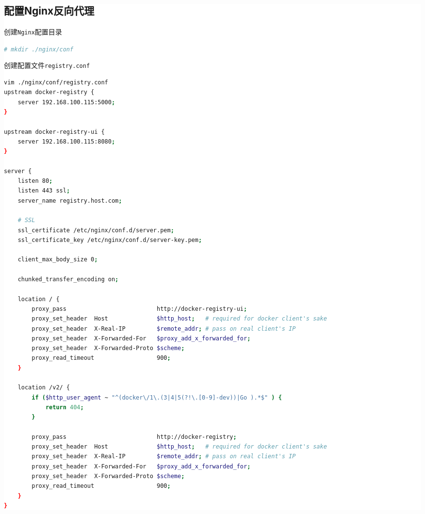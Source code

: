 ## 配置Nginx反向代理

创建`Nginx`配置目录
``` bash
# mkdir ./nginx/conf
```

创建配置文件`registry.conf`

``` bash
vim ./nginx/conf/registry.conf
upstream docker-registry {
    server 192.168.100.115:5000;
}

upstream docker-registry-ui {
    server 192.168.100.115:8080;
}

server {
    listen 80;
    listen 443 ssl;
    server_name registry.host.com;

    # SSL
    ssl_certificate /etc/nginx/conf.d/server.pem;
    ssl_certificate_key /etc/nginx/conf.d/server-key.pem;

    client_max_body_size 0;

    chunked_transfer_encoding on;

    location / {
        proxy_pass                          http://docker-registry-ui;
        proxy_set_header  Host              $http_host;   # required for docker client's sake
        proxy_set_header  X-Real-IP         $remote_addr; # pass on real client's IP
        proxy_set_header  X-Forwarded-For   $proxy_add_x_forwarded_for;
        proxy_set_header  X-Forwarded-Proto $scheme;
        proxy_read_timeout                  900;
    }

    location /v2/ {
        if ($http_user_agent ~ "^(docker\/1\.(3|4|5(?!\.[0-9]-dev))|Go ).*$" ) {
            return 404;
        }

        proxy_pass                          http://docker-registry;
        proxy_set_header  Host              $http_host;   # required for docker client's sake
        proxy_set_header  X-Real-IP         $remote_addr; # pass on real client's IP
        proxy_set_header  X-Forwarded-For   $proxy_add_x_forwarded_for;
        proxy_set_header  X-Forwarded-Proto $scheme;
        proxy_read_timeout                  900;
    }
}
```
